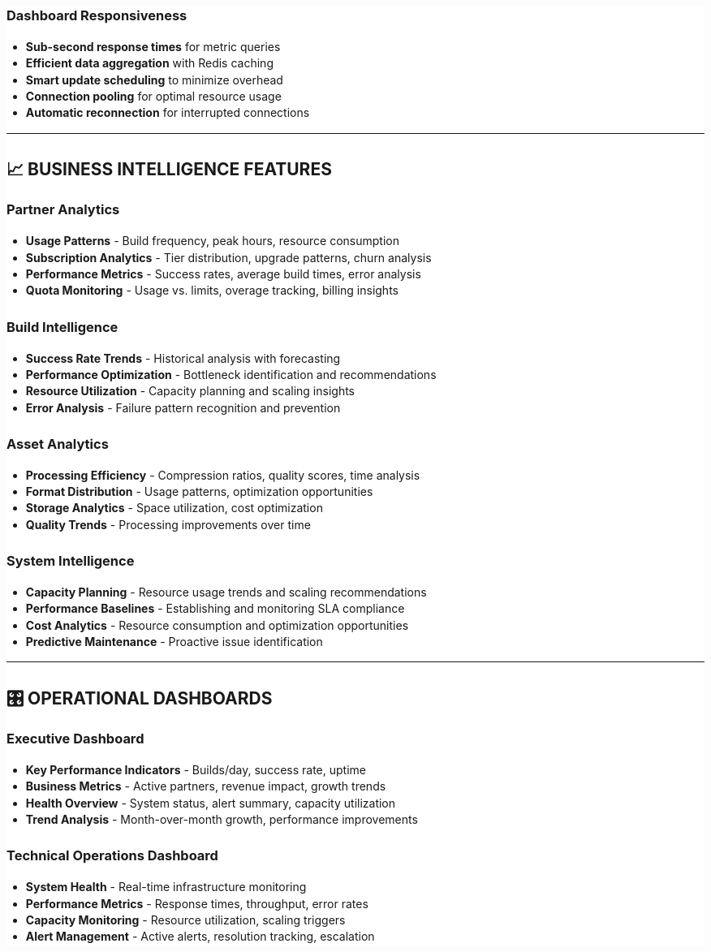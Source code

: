 ### **Dashboard Responsiveness**
- **Sub-second response times** for metric queries
- **Efficient data aggregation** with Redis caching
- **Smart update scheduling** to minimize overhead
- **Connection pooling** for optimal resource usage
- **Automatic reconnection** for interrupted connections

---

## 📈 **BUSINESS INTELLIGENCE FEATURES**

### **Partner Analytics**
- **Usage Patterns** - Build frequency, peak hours, resource consumption
- **Subscription Analytics** - Tier distribution, upgrade patterns, churn analysis
- **Performance Metrics** - Success rates, average build times, error analysis
- **Quota Monitoring** - Usage vs. limits, overage tracking, billing insights

### **Build Intelligence**
- **Success Rate Trends** - Historical analysis with forecasting
- **Performance Optimization** - Bottleneck identification and recommendations
- **Resource Utilization** - Capacity planning and scaling insights
- **Error Analysis** - Failure pattern recognition and prevention

### **Asset Analytics**
- **Processing Efficiency** - Compression ratios, quality scores, time analysis
- **Format Distribution** - Usage patterns, optimization opportunities
- **Storage Analytics** - Space utilization, cost optimization
- **Quality Trends** - Processing improvements over time

### **System Intelligence**
- **Capacity Planning** - Resource usage trends and scaling recommendations
- **Performance Baselines** - Establishing and monitoring SLA compliance
- **Cost Analytics** - Resource consumption and optimization opportunities
- **Predictive Maintenance** - Proactive issue identification

---

## 🎛️ **OPERATIONAL DASHBOARDS**

### **Executive Dashboard**
- **Key Performance Indicators** - Builds/day, success rate, uptime
- **Business Metrics** - Active partners, revenue impact, growth trends
- **Health Overview** - System status, alert summary, capacity utilization
- **Trend Analysis** - Month-over-month growth, performance improvements

### **Technical Operations Dashboard**
- **System Health** - Real-time infrastructure monitoring
- **Performance Metrics** - Response times, throughput, error rates
- **Capacity Monitoring** - Resource utilization, scaling triggers
- **Alert Management** - Active alerts, resolution tracking, escalation
